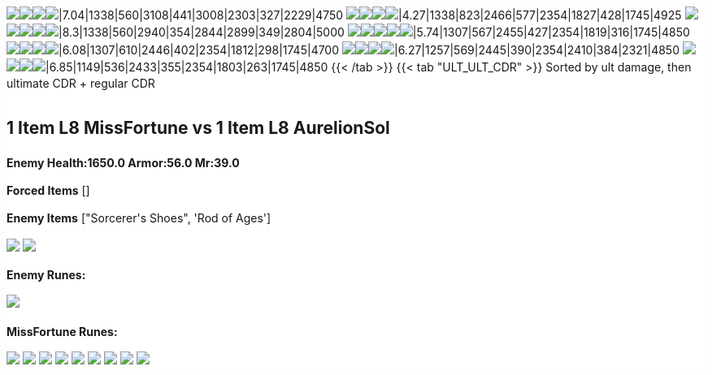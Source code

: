 ![](/item/3071.png)![](/item/2422.png)![](/item/1053.png)![](/item/1055.png)|7.04|1338|560|3108|441|3008|2303|327|2229|4750
![](/item/3153.png)![](/item/2422.png)![](/item/1055.png)![](/item/1037.png)|4.27|1338|823|2466|577|2354|1827|428|1745|4925
![](/item/6035.png)![](/item/2422.png)![](/item/1053.png)![](/item/1055.png)![](/item/1036.png)|8.3|1338|560|2940|354|2844|2899|349|2804|5000
![](/item/3046.png)![](/item/1053.png)![](/item/1055.png)![](/item/1036.png)![](/item/1036.png)|5.74|1307|567|2455|427|2354|1819|316|1745|4850
![](/item/3094.png)![](/item/1053.png)![](/item/1055.png)![](/item/1036.png)|6.08|1307|610|2446|402|2354|1812|298|1745|4700
![](/item/3091.png)![](/item/2422.png)![](/item/1053.png)![](/item/1055.png)|6.27|1257|569|2445|390|2354|2410|384|2321|4850
![](/item/3115.png)![](/item/2422.png)![](/item/1053.png)![](/item/1055.png)|6.85|1149|536|2433|355|2354|1803|263|1745|4850
{{< /tab >}}
{{< tab "ULT_ULT_CDR" >}}
Sorted by ult damage, then ultimate CDR + regular CDR
## 1 Item L8 MissFortune vs 1 Item L8 AurelionSol

**Enemy Health:1650.0 Armor:56.0 Mr:39.0**


**Forced Items** []








**Enemy Items** ["Sorcerer's Shoes", 'Rod of Ages']





![](/item/3020.png)
![](/item/6657.png)



**Enemy Runes:**





![](/StatMods/StatModsArmorIcon.png)



**MissFortune Runes:**


![](/Styles/Inspiration/FirstStrike/FirstStrike.png)
![](/Styles/Inspiration/MagicalFootwear/MagicalFootwear.png)
![](/Styles/Inspiration/BiscuitDelivery/BiscuitDelivery.png)
![](/Styles/Inspiration/CosmicInsight/CosmicInsight.png)
![](/Styles/Sorcery/AbsoluteFocus/AbsoluteFocus.png)
![](/Styles/Sorcery/GatheringStorm/GatheringStorm.png)
![](/StatMods/StatModsAdaptiveForceIcon.png)
![](/StatMods/StatModsAdaptiveForceIcon.png)
![](/StatMods/StatModsArmorIcon.png)
